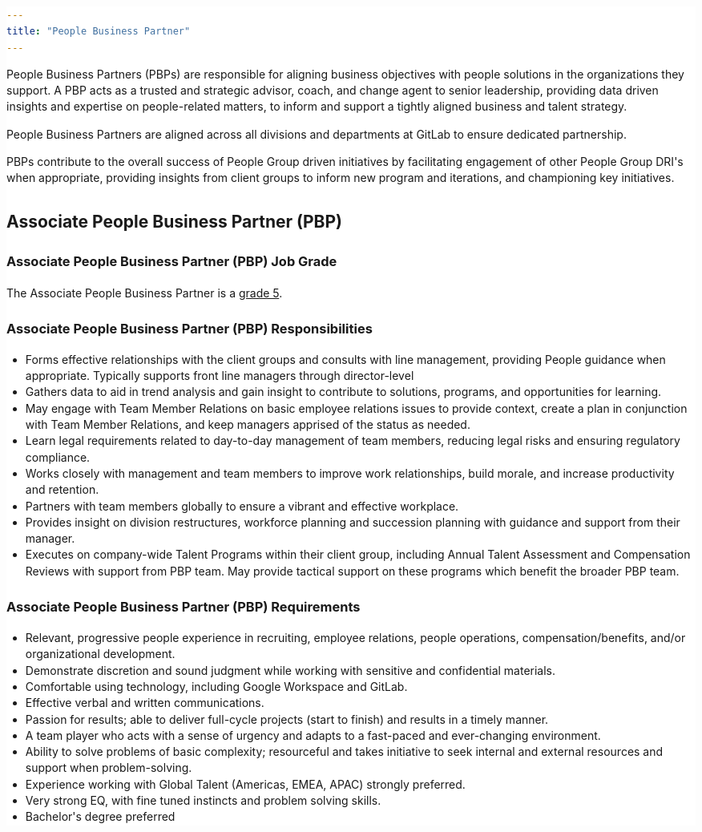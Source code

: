 ```yaml
---
title: "People Business Partner"
---
```


People Business Partners (PBPs) are responsible for aligning business objectives with people solutions in the organizations they support. A PBP acts as a trusted and strategic advisor, coach, and change agent to senior leadership, providing data driven insights and expertise on people-related matters, to inform and support a tightly aligned business and talent strategy.

People Business Partners are aligned across all divisions and departments at GitLab to ensure dedicated partnership.

PBPs contribute to the overall success of People Group driven initiatives by facilitating engagement of other People Group DRI's when appropriate, providing insights from client groups to inform new program and iterations, and championing key initiatives.

## Associate People Business Partner (PBP)

### Associate People Business Partner (PBP) Job Grade

The Associate People Business Partner is a [grade 5](/handbook/total-rewards/compensation/compensation-calculator/#gitlab-job-grades).

### Associate People Business Partner (PBP) Responsibilities

- Forms effective relationships with the client groups and consults with line management, providing People guidance when appropriate. Typically supports front line managers through director-level
- Gathers data to aid in trend analysis and gain insight to contribute to solutions, programs, and opportunities for learning.
- May engage with Team Member Relations on basic employee relations issues to provide context, create a plan in conjunction with Team Member Relations, and keep managers apprised of the status as needed.
- Learn legal requirements related to day-to-day management of team members, reducing legal risks and ensuring regulatory compliance.
- Works closely with management and team members to improve work relationships, build morale, and increase productivity and retention.
- Partners with team members globally to ensure a vibrant and effective workplace.
- Provides insight on division restructures, workforce planning and succession planning with guidance and support from their manager.
- Executes on company-wide Talent Programs within their client group, including Annual Talent Assessment and Compensation Reviews with support from PBP team. May provide tactical support on these programs which benefit the broader PBP team.

### Associate People Business Partner (PBP) Requirements

- Relevant, progressive people experience in recruiting, employee relations, people operations, compensation/benefits, and/or organizational development.
- Demonstrate discretion and sound judgment while working with sensitive and confidential materials.
- Comfortable using technology, including Google Workspace and GitLab.
- Effective verbal and written communications.
- Passion for results; able to deliver full-cycle projects (start to finish) and results in a timely manner.
- A team player who acts with a sense of urgency and adapts to a fast-paced and ever-changing environment.
- Ability to solve problems of basic complexity; resourceful and takes initiative to seek internal and external resources and support when problem-solving.
- Experience working with Global Talent (Americas, EMEA, APAC) strongly preferred.
- Very strong EQ, with fine tuned instincts and problem solving skills.
- Bachelor's degree preferred
